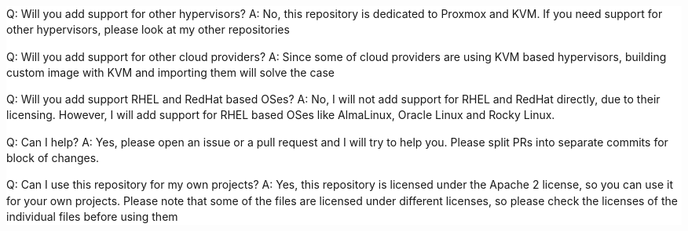 Q: Will you add support for other hypervisors?
A: No, this repository is dedicated to Proxmox and KVM. If you need support for other hypervisors, please look at my other repositories

Q: Will you add support for other cloud providers?
A: Since some of cloud providers are using KVM based hypervisors, building custom image with KVM and importing them will solve the case

Q: Will you add support RHEL and RedHat based OSes?
A: No, I will not add support for RHEL and RedHat directly, due to their licensing. However, I will add support for RHEL based OSes like AlmaLinux, Oracle Linux and Rocky Linux.

Q: Can I help?
A: Yes, please open an issue or a pull request and I will try to help you. Please split PRs into separate commits for block of changes.

Q: Can I use this repository for my own projects?
A: Yes, this repository is licensed under the Apache 2 license, so you can use it for your own projects. Please note that some of the files are licensed under different licenses, so please check the licenses of the individual files before using them
